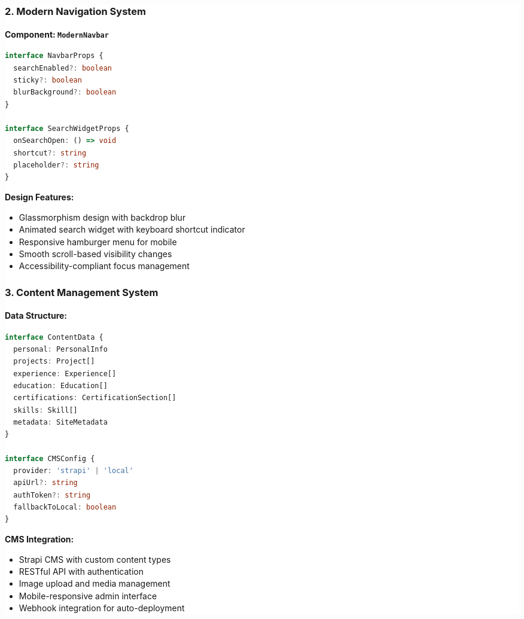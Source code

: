 ### 2. Modern Navigation System

**Component: `ModernNavbar`**
```typescript
interface NavbarProps {
  searchEnabled?: boolean
  sticky?: boolean
  blurBackground?: boolean
}

interface SearchWidgetProps {
  onSearchOpen: () => void
  shortcut?: string
  placeholder?: string
}
```

**Design Features:**
- Glassmorphism design with backdrop blur
- Animated search widget with keyboard shortcut indicator
- Responsive hamburger menu for mobile
- Smooth scroll-based visibility changes
- Accessibility-compliant focus management

### 3. Content Management System

**Data Structure:**
```typescript
interface ContentData {
  personal: PersonalInfo
  projects: Project[]
  experience: Experience[]
  education: Education[]
  certifications: CertificationSection[]
  skills: Skill[]
  metadata: SiteMetadata
}

interface CMSConfig {
  provider: 'strapi' | 'local'
  apiUrl?: string
  authToken?: string
  fallbackToLocal: boolean
}
```

**CMS Integration:**
- Strapi CMS with custom content types
- RESTful API with authentication
- Image upload and media management
- Mobile-responsive admin interface
- Webhook integration for auto-deployment
